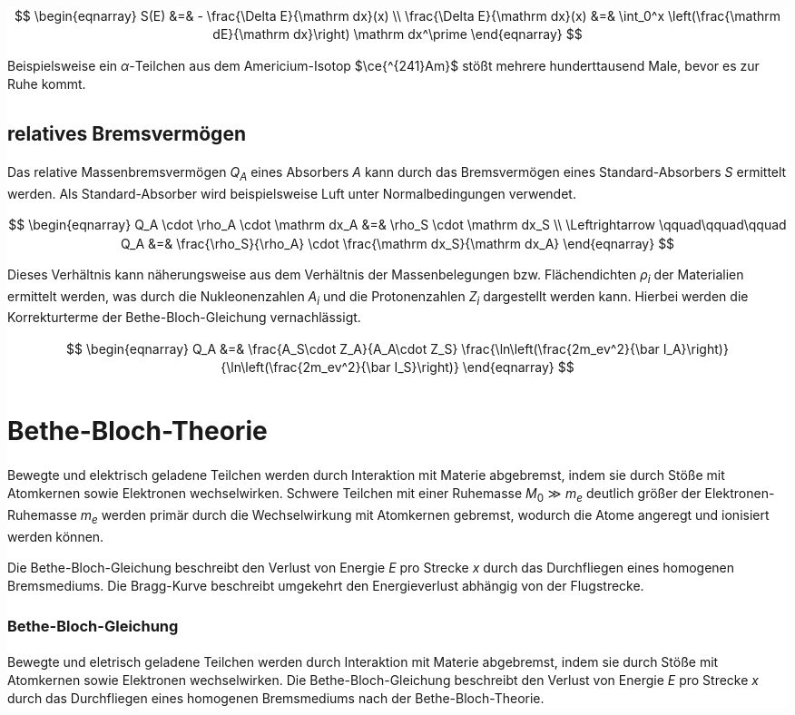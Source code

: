 $$
\begin{eqnarray}
    S(E) &=& - \frac{\Delta E}{\mathrm dx}(x) \\
        \frac{\Delta E}{\mathrm dx}(x) &=&
                \int_0^x \left(\frac{\mathrm dE}{\mathrm dx}\right) \mathrm dx^\prime
\end{eqnarray}
$$

Beispielsweise ein $\alpha$-Teilchen aus dem Americium-Isotop $\ce{^{241}Am}$ stößt mehrere hunderttausend Male, bevor es zur Ruhe kommt.

## relatives Bremsvermögen
Das relative Massenbremsvermögen $Q_A$ eines Absorbers $A$ kann durch das Bremsvermögen eines Standard-Absorbers $S$ ermittelt werden. Als Standard-Absorber wird beispielsweise Luft unter Normalbedingungen verwendet.

$$
\begin{eqnarray}
        Q_A \cdot \rho_A \cdot \mathrm dx_A
                &=& \rho_S \cdot \mathrm dx_S \\
        \Leftrightarrow \qquad\qquad\qquad Q_A
                &=& \frac{\rho_S}{\rho_A}
                        \cdot \frac{\mathrm dx_S}{\mathrm dx_A}
\end{eqnarray}
$$

Dieses Verhältnis kann näherungsweise aus dem Verhältnis der Massenbelegungen bzw. Flächendichten $\rho_i$ der Materialien ermittelt werden, was durch die Nukleonenzahlen $A_i$ und die Protonenzahlen $Z_i$ dargestellt werden kann. Hierbei werden die Korrekturterme der Bethe-Bloch-Gleichung vernachlässigt.

$$
\begin{eqnarray}
        Q_A &=& \frac{A_S\cdot Z_A}{A_A\cdot Z_S}
                \frac{\ln\left(\frac{2m_ev^2}{\bar I_A}\right)}{\ln\left(\frac{2m_ev^2}{\bar I_S}\right)}
\end{eqnarray}
$$

# Bethe-Bloch-Theorie
Bewegte und elektrisch geladene Teilchen werden durch Interaktion mit Materie abgebremst, indem sie durch Stöße mit Atomkernen sowie Elektronen wechselwirken. Schwere Teilchen mit einer Ruhemasse $M_0\gg m_e$ deutlich größer der Elektronen-Ruhemasse $m_e$ werden primär durch die Wechselwirkung mit Atomkernen gebremst, wodurch die Atome angeregt und ionisiert werden können.

Die Bethe-Bloch-Gleichung beschreibt den Verlust von Energie $E$ pro Strecke $x$ durch das Durchfliegen eines homogenen Bremsmediums. Die Bragg-Kurve beschreibt umgekehrt den Energieverlust abhängig von der Flugstrecke.

### Bethe-Bloch-Gleichung
Bewegte und eletrisch geladene Teilchen werden durch Interaktion mit Materie abgebremst, indem sie durch Stöße mit Atomkernen sowie Elektronen wechselwirken. Die Bethe-Bloch-Gleichung beschreibt den Verlust von Energie $E$ pro Strecke $x$ durch das Durchfliegen eines homogenen Bremsmediums nach der Bethe-Bloch-Theorie.
